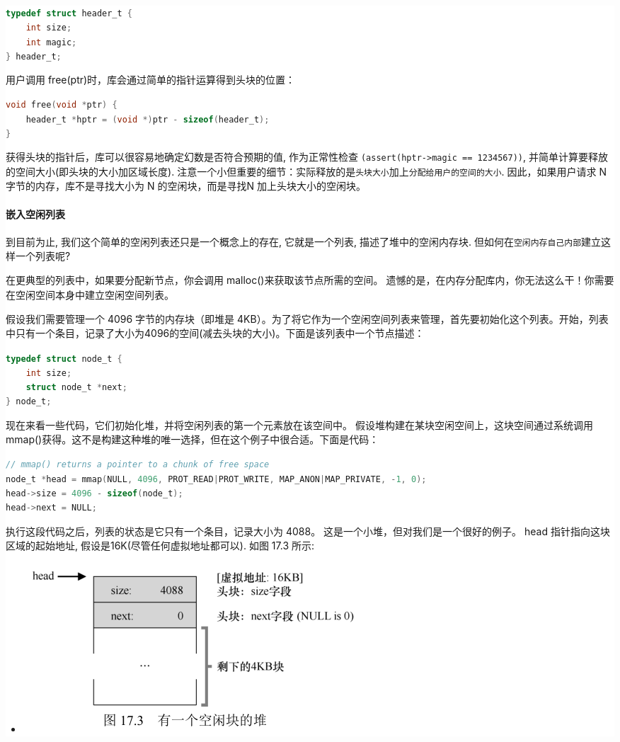 ```c
typedef struct header_t {
    int size;
    int magic;
} header_t;
```
用户调用 free(ptr)时，库会通过简单的指针运算得到头块的位置：
```c
void free(void *ptr) {
	header_t *hptr = (void *)ptr - sizeof(header_t);
}
```
获得头块的指针后，库可以很容易地确定幻数是否符合预期的值, 作为正常性检查
`(assert(hptr->magic == 1234567))`, 并简单计算要释放的空间大小(即头块的大小加区域长度).
注意一个小但重要的细节：实际释放的是`头块大小`加上`分配给用户的空间的大小`.
因此，如果用户请求 N 字节的内存，库不是寻找大小为 N 的空闲块，而是寻找N 加上头块大小的空闲块。

#### 嵌入空闲列表

到目前为止, 我们这个简单的空闲列表还只是一个概念上的存在, 它就是一个列表, 描述了堆中的空闲内存块. 但如何在`空闲内存自己内部`建立这样一个列表呢? 

在更典型的列表中，如果要分配新节点，你会调用 malloc()来获取该节点所需的空间。
遗憾的是，在内存分配库内，你无法这么干！你需要在空闲空间本身中建立空闲空间列表。

假设我们需要管理一个 4096 字节的内存块（即堆是 4KB）。为了将它作为一个空闲空间列表来管理，首先要初始化这个列表。开始，列表中只有一个条目，记录了大小为4096的空间(减去头块的大小)。下面是该列表中一个节点描述：
```c
typedef struct node_t {
	int size;
	struct node_t *next;
} node_t;
```

现在来看一些代码，它们初始化堆，并将空闲列表的第一个元素放在该空间中。
假设堆构建在某块空闲空间上，这块空间通过系统调用 mmap()获得。这不是构建这种堆的唯一选择，但在这个例子中很合适。下面是代码：

```c
// mmap() returns a pointer to a chunk of free space
node_t *head = mmap(NULL, 4096, PROT_READ|PROT_WRITE, MAP_ANON|MAP_PRIVATE, -1, 0);
head->size = 4096 - sizeof(node_t);
head->next = NULL;
```
执行这段代码之后，列表的状态是它只有一个条目，记录大小为 4088。
这是一个小堆，但对我们是一个很好的例子。
head 指针指向这块区域的起始地址, 假设是16K(尽管任何虚拟地址都可以).
如图 17.3 所示:

- ![](assets/Pasted%20image%2020230329205721.png)
